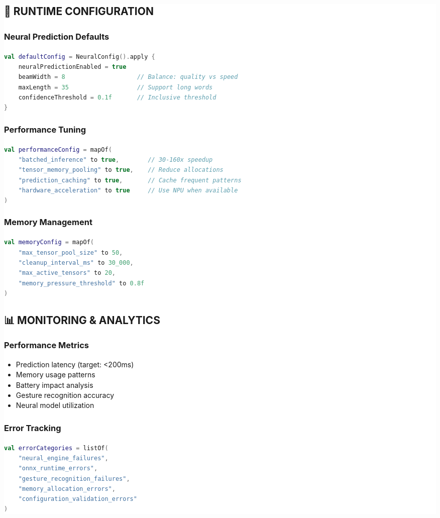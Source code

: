 ## 🔧 **RUNTIME CONFIGURATION**

### **Neural Prediction Defaults**
```kotlin
val defaultConfig = NeuralConfig().apply {
    neuralPredictionEnabled = true
    beamWidth = 8                    // Balance: quality vs speed
    maxLength = 35                   // Support long words
    confidenceThreshold = 0.1f       // Inclusive threshold
}
```

### **Performance Tuning**
```kotlin
val performanceConfig = mapOf(
    "batched_inference" to true,        // 30-160x speedup
    "tensor_memory_pooling" to true,    // Reduce allocations
    "prediction_caching" to true,       // Cache frequent patterns
    "hardware_acceleration" to true     // Use NPU when available
)
```

### **Memory Management**
```kotlin
val memoryConfig = mapOf(
    "max_tensor_pool_size" to 50,
    "cleanup_interval_ms" to 30_000,
    "max_active_tensors" to 20,
    "memory_pressure_threshold" to 0.8f
)
```

## 📊 **MONITORING & ANALYTICS**

### **Performance Metrics**
- Prediction latency (target: <200ms)
- Memory usage patterns
- Battery impact analysis
- Gesture recognition accuracy
- Neural model utilization

### **Error Tracking**
```kotlin
val errorCategories = listOf(
    "neural_engine_failures",
    "onnx_runtime_errors", 
    "gesture_recognition_failures",
    "memory_allocation_errors",
    "configuration_validation_errors"
)
```
